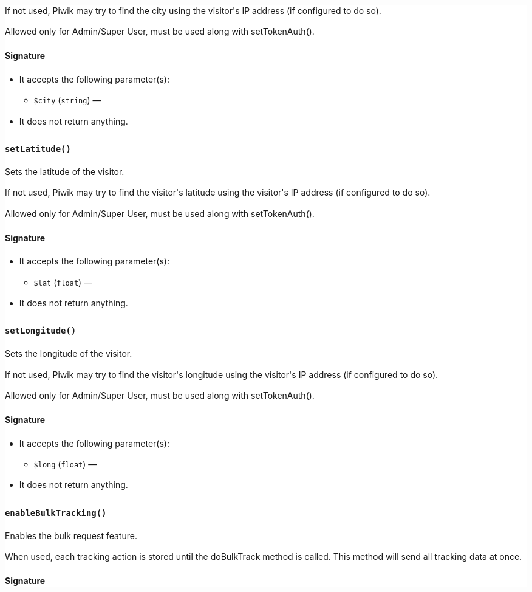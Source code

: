 If not used, Piwik may try to find the city
using the visitor's IP address (if configured to do so).

Allowed only for Admin/Super User, must be used along with setTokenAuth().

#### Signature

-  It accepts the following parameter(s):
    - `$city` (`string`) &mdash;
      
- It does not return anything.

<a name="setlatitude" id="setlatitude"></a>
<a name="setLatitude" id="setLatitude"></a>
### `setLatitude()`

Sets the latitude of the visitor.

If not used, Piwik may try to find the visitor's
latitude using the visitor's IP address (if configured to do so).

Allowed only for Admin/Super User, must be used along with setTokenAuth().

#### Signature

-  It accepts the following parameter(s):
    - `$lat` (`float`) &mdash;
      
- It does not return anything.

<a name="setlongitude" id="setlongitude"></a>
<a name="setLongitude" id="setLongitude"></a>
### `setLongitude()`

Sets the longitude of the visitor.

If not used, Piwik may try to find the visitor's
longitude using the visitor's IP address (if configured to do so).

Allowed only for Admin/Super User, must be used along with setTokenAuth().

#### Signature

-  It accepts the following parameter(s):
    - `$long` (`float`) &mdash;
      
- It does not return anything.

<a name="enablebulktracking" id="enablebulktracking"></a>
<a name="enableBulkTracking" id="enableBulkTracking"></a>
### `enableBulkTracking()`

Enables the bulk request feature.

When used, each tracking action is stored until the
doBulkTrack method is called. This method will send all tracking data at once.

#### Signature
